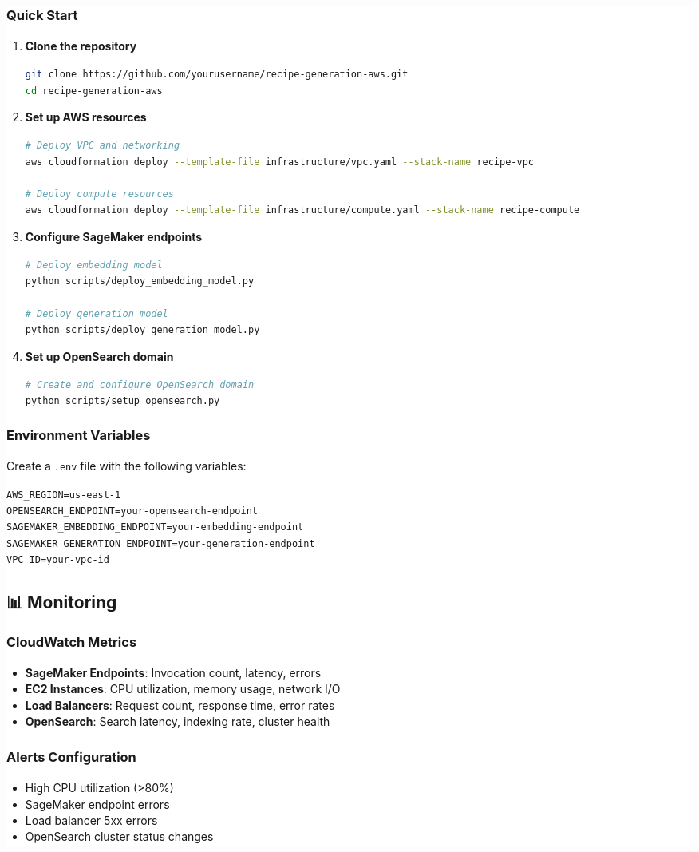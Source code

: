 ### Quick Start

1. **Clone the repository**
   ```bash
   git clone https://github.com/yourusername/recipe-generation-aws.git
   cd recipe-generation-aws
   ```

2. **Set up AWS resources**
   ```bash
   # Deploy VPC and networking
   aws cloudformation deploy --template-file infrastructure/vpc.yaml --stack-name recipe-vpc
   
   # Deploy compute resources
   aws cloudformation deploy --template-file infrastructure/compute.yaml --stack-name recipe-compute
   ```

3. **Configure SageMaker endpoints**
   ```bash
   # Deploy embedding model
   python scripts/deploy_embedding_model.py
   
   # Deploy generation model
   python scripts/deploy_generation_model.py
   ```

4. **Set up OpenSearch domain**
   ```bash
   # Create and configure OpenSearch domain
   python scripts/setup_opensearch.py
   ```

### Environment Variables

Create a `.env` file with the following variables:
```env
AWS_REGION=us-east-1
OPENSEARCH_ENDPOINT=your-opensearch-endpoint
SAGEMAKER_EMBEDDING_ENDPOINT=your-embedding-endpoint
SAGEMAKER_GENERATION_ENDPOINT=your-generation-endpoint
VPC_ID=your-vpc-id
```

## 📊 Monitoring

### CloudWatch Metrics
- **SageMaker Endpoints**: Invocation count, latency, errors
- **EC2 Instances**: CPU utilization, memory usage, network I/O
- **Load Balancers**: Request count, response time, error rates
- **OpenSearch**: Search latency, indexing rate, cluster health

### Alerts Configuration
- High CPU utilization (>80%)
- SageMaker endpoint errors
- Load balancer 5xx errors
- OpenSearch cluster status changes

